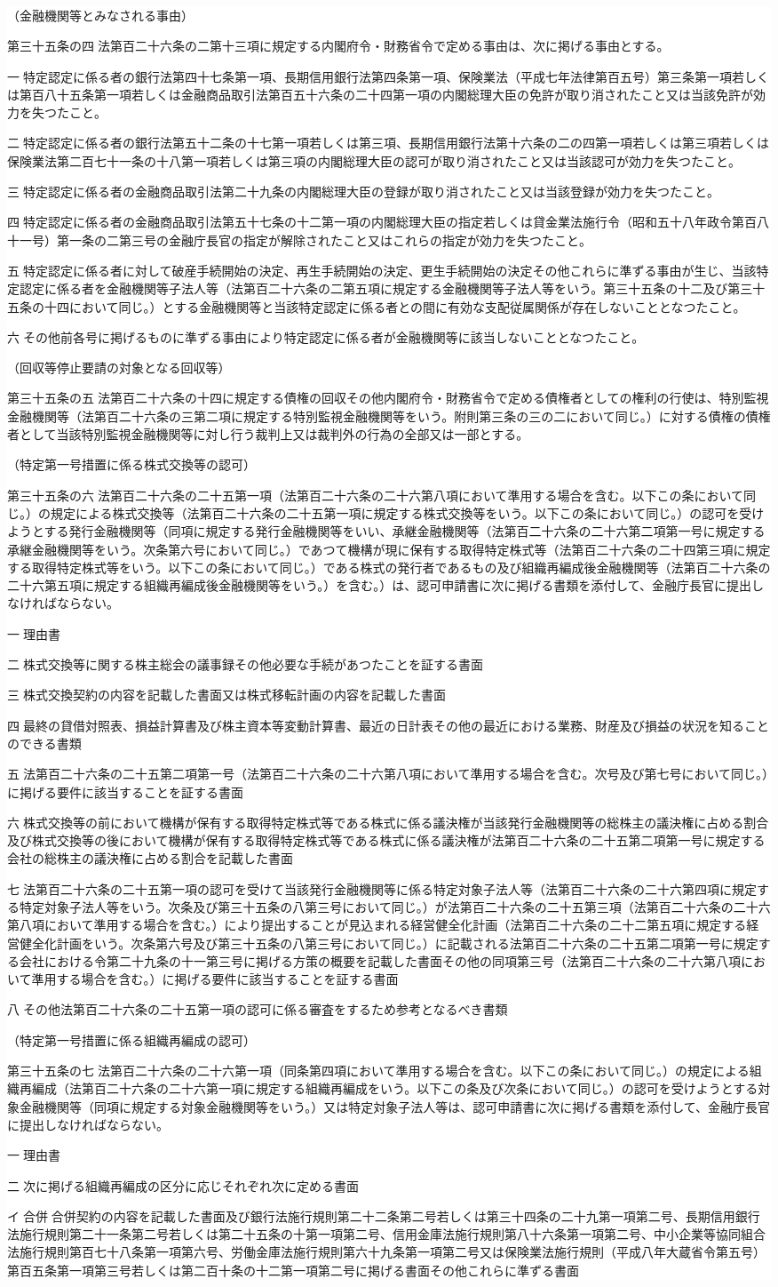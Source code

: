 （金融機関等とみなされる事由）

第三十五条の四 法第百二十六条の二第十三項に規定する内閣府令・財務省令で定める事由は、次に掲げる事由とする。

一 特定認定に係る者の銀行法第四十七条第一項、長期信用銀行法第四条第一項、保険業法（平成七年法律第百五号）第三条第一項若しくは第百八十五条第一項若しくは金融商品取引法第百五十六条の二十四第一項の内閣総理大臣の免許が取り消されたこと又は当該免許が効力を失つたこと。

二 特定認定に係る者の銀行法第五十二条の十七第一項若しくは第三項、長期信用銀行法第十六条の二の四第一項若しくは第三項若しくは保険業法第二百七十一条の十八第一項若しくは第三項の内閣総理大臣の認可が取り消されたこと又は当該認可が効力を失つたこと。

三 特定認定に係る者の金融商品取引法第二十九条の内閣総理大臣の登録が取り消されたこと又は当該登録が効力を失つたこと。

四 特定認定に係る者の金融商品取引法第五十七条の十二第一項の内閣総理大臣の指定若しくは貸金業法施行令（昭和五十八年政令第百八十一号）第一条の二第三号の金融庁長官の指定が解除されたこと又はこれらの指定が効力を失つたこと。

五 特定認定に係る者に対して破産手続開始の決定、再生手続開始の決定、更生手続開始の決定その他これらに準ずる事由が生じ、当該特定認定に係る者を金融機関等子法人等（法第百二十六条の二第五項に規定する金融機関等子法人等をいう。第三十五条の十二及び第三十五条の十四において同じ。）とする金融機関等と当該特定認定に係る者との間に有効な支配従属関係が存在しないこととなつたこと。

六 その他前各号に掲げるものに準ずる事由により特定認定に係る者が金融機関等に該当しないこととなつたこと。

（回収等停止要請の対象となる回収等）

第三十五条の五 法第百二十六条の十四に規定する債権の回収その他内閣府令・財務省令で定める債権者としての権利の行使は、特別監視金融機関等（法第百二十六条の三第二項に規定する特別監視金融機関等をいう。附則第三条の三の二において同じ。）に対する債権の債権者として当該特別監視金融機関等に対し行う裁判上又は裁判外の行為の全部又は一部とする。

（特定第一号措置に係る株式交換等の認可）

第三十五条の六 法第百二十六条の二十五第一項（法第百二十六条の二十六第八項において準用する場合を含む。以下この条において同じ。）の規定による株式交換等（法第百二十六条の二十五第一項に規定する株式交換等をいう。以下この条において同じ。）の認可を受けようとする発行金融機関等（同項に規定する発行金融機関等をいい、承継金融機関等（法第百二十六条の二十六第二項第一号に規定する承継金融機関等をいう。次条第六号において同じ。）であつて機構が現に保有する取得特定株式等（法第百二十六条の二十四第三項に規定する取得特定株式等をいう。以下この条において同じ。）である株式の発行者であるもの及び組織再編成後金融機関等（法第百二十六条の二十六第五項に規定する組織再編成後金融機関等をいう。）を含む。）は、認可申請書に次に掲げる書類を添付して、金融庁長官に提出しなければならない。

一 理由書

二 株式交換等に関する株主総会の議事録その他必要な手続があつたことを証する書面

三 株式交換契約の内容を記載した書面又は株式移転計画の内容を記載した書面

四 最終の貸借対照表、損益計算書及び株主資本等変動計算書、最近の日計表その他の最近における業務、財産及び損益の状況を知ることのできる書類

五 法第百二十六条の二十五第二項第一号（法第百二十六条の二十六第八項において準用する場合を含む。次号及び第七号において同じ。）に掲げる要件に該当することを証する書面

六 株式交換等の前において機構が保有する取得特定株式等である株式に係る議決権が当該発行金融機関等の総株主の議決権に占める割合及び株式交換等の後において機構が保有する取得特定株式等である株式に係る議決権が法第百二十六条の二十五第二項第一号に規定する会社の総株主の議決権に占める割合を記載した書面

七 法第百二十六条の二十五第一項の認可を受けて当該発行金融機関等に係る特定対象子法人等（法第百二十六条の二十六第四項に規定する特定対象子法人等をいう。次条及び第三十五条の八第三号において同じ。）が法第百二十六条の二十五第三項（法第百二十六条の二十六第八項において準用する場合を含む。）により提出することが見込まれる経営健全化計画（法第百二十六条の二十二第五項に規定する経営健全化計画をいう。次条第六号及び第三十五条の八第三号において同じ。）に記載される法第百二十六条の二十五第二項第一号に規定する会社における令第二十九条の十一第三号に掲げる方策の概要を記載した書面その他の同項第三号（法第百二十六条の二十六第八項において準用する場合を含む。）に掲げる要件に該当することを証する書面

八 その他法第百二十六条の二十五第一項の認可に係る審査をするため参考となるべき書類

（特定第一号措置に係る組織再編成の認可）

第三十五条の七 法第百二十六条の二十六第一項（同条第四項において準用する場合を含む。以下この条において同じ。）の規定による組織再編成（法第百二十六条の二十六第一項に規定する組織再編成をいう。以下この条及び次条において同じ。）の認可を受けようとする対象金融機関等（同項に規定する対象金融機関等をいう。）又は特定対象子法人等は、認可申請書に次に掲げる書類を添付して、金融庁長官に提出しなければならない。

一 理由書

二 次に掲げる組織再編成の区分に応じそれぞれ次に定める書面

イ 合併 合併契約の内容を記載した書面及び銀行法施行規則第二十二条第二号若しくは第三十四条の二十九第一項第二号、長期信用銀行法施行規則第二十一条第二号若しくは第二十五条の十第一項第二号、信用金庫法施行規則第八十六条第一項第二号、中小企業等協同組合法施行規則第百七十八条第一項第六号、労働金庫法施行規則第六十九条第一項第二号又は保険業法施行規則（平成八年大蔵省令第五号）第百五条第一項第三号若しくは第二百十条の十二第一項第二号に掲げる書面その他これらに準ずる書面
